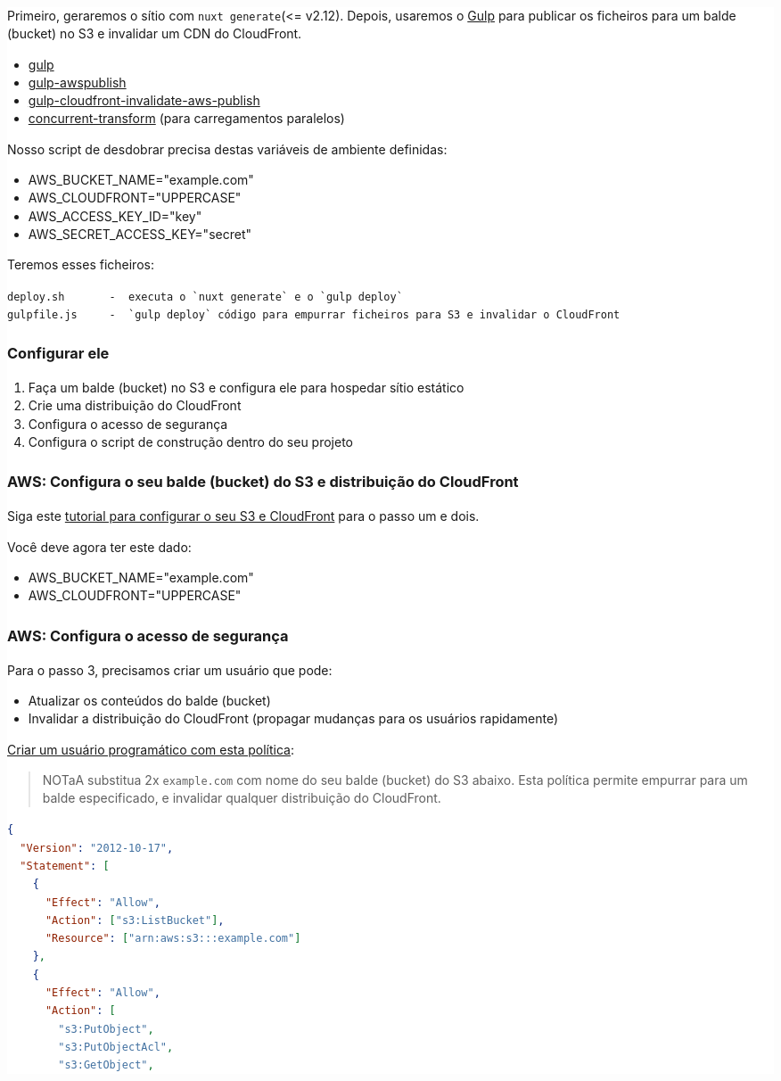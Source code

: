 Primeiro, geraremos o sítio com `nuxt generate`(<= v2.12). Depois, usaremos o [Gulp](https://gulpjs.com/) para publicar os ficheiros para um balde (bucket) no S3 e invalidar um CDN do CloudFront.

- [gulp](https://www.npmjs.com/package/gulp)
- [gulp-awspublish](https://www.npmjs.com/package/gulp-awspublish)
- [gulp-cloudfront-invalidate-aws-publish](https://www.npmjs.com/package/gulp-cloudfront-invalidate-aws-publish)
- [concurrent-transform](https://www.npmjs.com/package/concurrent-transform) (para carregamentos paralelos)

Nosso script de desdobrar precisa destas variáveis de ambiente definidas:

- AWS_BUCKET_NAME="example.com"
- AWS_CLOUDFRONT="UPPERCASE"
- AWS_ACCESS_KEY_ID="key"
- AWS_SECRET_ACCESS_KEY="secret"

Teremos esses ficheiros:

```
deploy.sh       -  executa o `nuxt generate` e o `gulp deploy`
gulpfile.js     -  `gulp deploy` código para empurrar ficheiros para S3 e invalidar o CloudFront
```

### Configurar ele

1. Faça um balde (bucket) no S3 e configura ele para hospedar sítio estático
2. Crie uma distribuição do CloudFront
3. Configura o acesso de segurança
4. Configura o script de construção dentro do seu projeto

### AWS: Configura o seu balde (bucket) do S3 e distribuição do CloudFront

Siga este [tutorial para configurar o seu S3 e CloudFront](https://learnetto.com/blog/cloudfront-s3) para o passo um e dois.

Você deve agora ter este dado:

- AWS_BUCKET_NAME="example.com"
- AWS_CLOUDFRONT="UPPERCASE"

### AWS: Configura o acesso de segurança

Para o passo 3, precisamos criar um usuário que pode:

- Atualizar os conteúdos do balde (bucket)
- Invalidar a distribuição do CloudFront (propagar mudanças para os usuários rapidamente)

[Criar um usuário programático com esta política](https://docs.aws.amazon.com/IAM/latest/UserGuide/id_users_create.html):

> NOTaA substitua 2x `example.com` com nome do seu balde (bucket) do S3 abaixo. Esta política permite empurrar para um balde especificado, e invalidar qualquer distribuição do CloudFront.

```json
{
  "Version": "2012-10-17",
  "Statement": [
    {
      "Effect": "Allow",
      "Action": ["s3:ListBucket"],
      "Resource": ["arn:aws:s3:::example.com"]
    },
    {
      "Effect": "Allow",
      "Action": [
        "s3:PutObject",
        "s3:PutObjectAcl",
        "s3:GetObject",
```